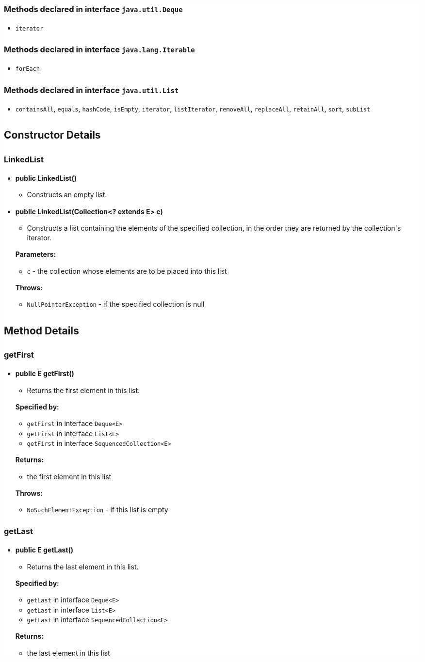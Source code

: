 ### Methods declared in interface `java.util.Deque`
- `iterator`

### Methods declared in interface `java.lang.Iterable`
- `forEach`

### Methods declared in interface `java.util.List`
- `containsAll`, `equals`, `hashCode`, `isEmpty`, `iterator`, `listIterator`, `removeAll`, `replaceAll`, `retainAll`, `sort`, `subList`

## Constructor Details
### LinkedList
- **public LinkedList()**
  - Constructs an empty list.
  
- **public LinkedList(Collection<? extends E> c)**
  - Constructs a list containing the elements of the specified collection, in the order they are returned by the collection's iterator.
  
  **Parameters:**
  - `c` - the collection whose elements are to be placed into this list
  
  **Throws:**
  - `NullPointerException` - if the specified collection is null

## Method Details
### getFirst
- **public E getFirst()**
  - Returns the first element in this list.
  
  **Specified by:**
  - `getFirst` in interface `Deque<E>`
  - `getFirst` in interface `List<E>`
  - `getFirst` in interface `SequencedCollection<E>`
  
  **Returns:**
  - the first element in this list
  
  **Throws:**
  - `NoSuchElementException` - if this list is empty

### getLast
- **public E getLast()**
  - Returns the last element in this list.
  
  **Specified by:**
  - `getLast` in interface `Deque<E>`
  - `getLast` in interface `List<E>`
  - `getLast` in interface `SequencedCollection<E>`
  
  **Returns:**
  - the last element in this list
  